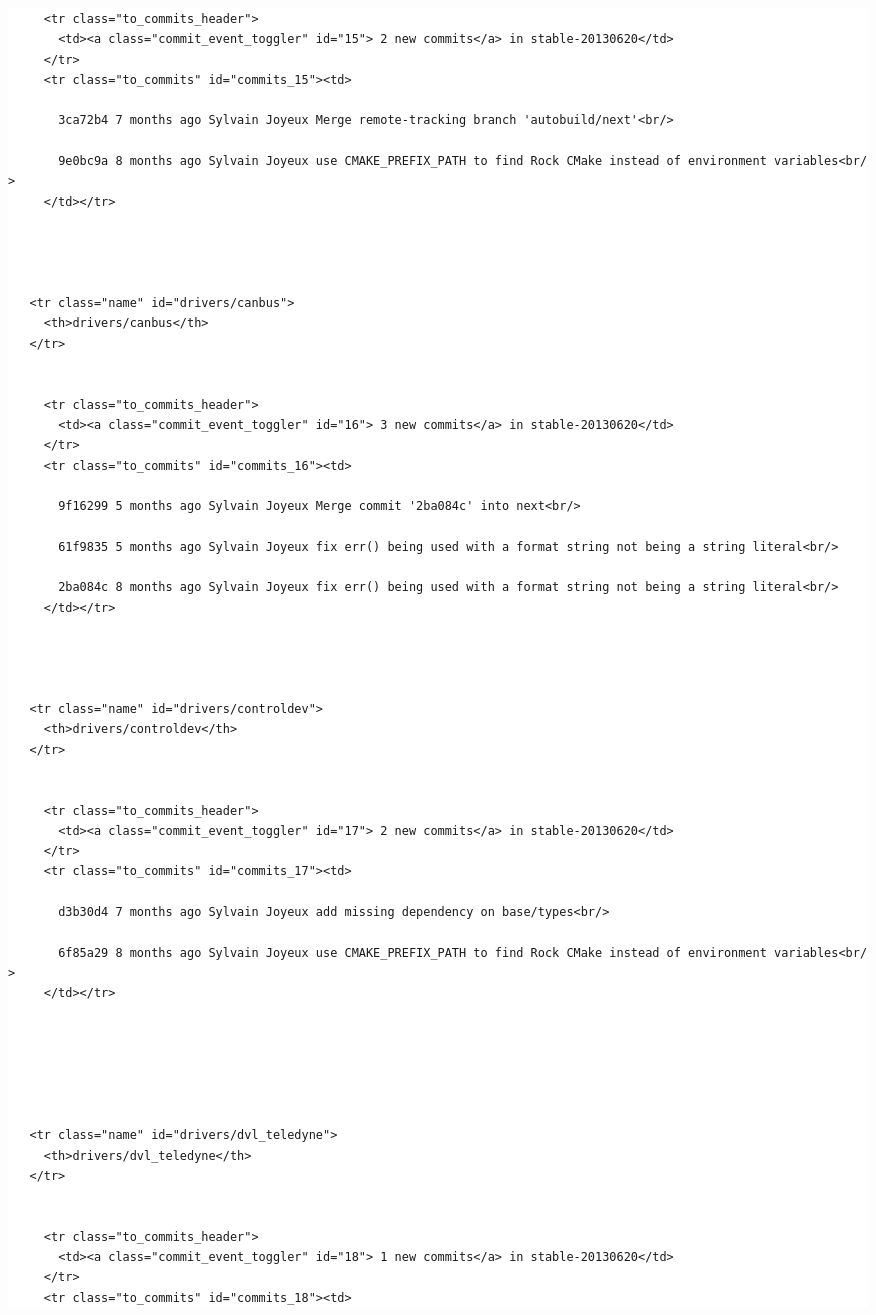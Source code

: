        
         <tr class="to_commits_header">
           <td><a class="commit_event_toggler" id="15"> 2 new commits</a> in stable-20130620</td>
         </tr>
         <tr class="to_commits" id="commits_15"><td>
         
           3ca72b4 7 months ago Sylvain Joyeux Merge remote-tracking branch 'autobuild/next'<br/>
         
           9e0bc9a 8 months ago Sylvain Joyeux use CMAKE_PREFIX_PATH to find Rock CMake instead of environment variables<br/>
         </td></tr>
       



       <tr class="name" id="drivers/canbus">
         <th>drivers/canbus</th>
       </tr>
       
       
         <tr class="to_commits_header">
           <td><a class="commit_event_toggler" id="16"> 3 new commits</a> in stable-20130620</td>
         </tr>
         <tr class="to_commits" id="commits_16"><td>
         
           9f16299 5 months ago Sylvain Joyeux Merge commit '2ba084c' into next<br/>
         
           61f9835 5 months ago Sylvain Joyeux fix err() being used with a format string not being a string literal<br/>
         
           2ba084c 8 months ago Sylvain Joyeux fix err() being used with a format string not being a string literal<br/>
         </td></tr>
       



       <tr class="name" id="drivers/controldev">
         <th>drivers/controldev</th>
       </tr>
       
       
         <tr class="to_commits_header">
           <td><a class="commit_event_toggler" id="17"> 2 new commits</a> in stable-20130620</td>
         </tr>
         <tr class="to_commits" id="commits_17"><td>
         
           d3b30d4 7 months ago Sylvain Joyeux add missing dependency on base/types<br/>
         
           6f85a29 8 months ago Sylvain Joyeux use CMAKE_PREFIX_PATH to find Rock CMake instead of environment variables<br/>
         </td></tr>
       





       <tr class="name" id="drivers/dvl_teledyne">
         <th>drivers/dvl_teledyne</th>
       </tr>
       
       
         <tr class="to_commits_header">
           <td><a class="commit_event_toggler" id="18"> 1 new commits</a> in stable-20130620</td>
         </tr>
         <tr class="to_commits" id="commits_18"><td>
         